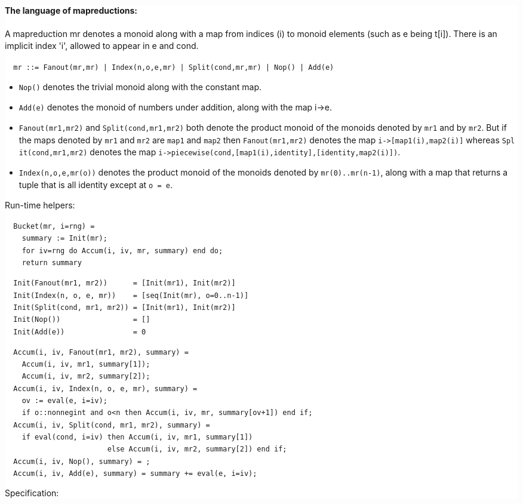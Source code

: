 #### The language of mapreductions:

  A mapreduction mr denotes a monoid along with a map from indices (i) to
  monoid elements (such as e being t[i]).  There is an implicit index 'i',
  allowed to appear in e and cond.

````nohighlight
  mr ::= Fanout(mr,mr) | Index(n,o,e,mr) | Split(cond,mr,mr) | Nop() | Add(e)
````

- `Nop()` denotes the trivial monoid along with the constant map.
  
- `Add(e)` denotes the monoid of numbers under addition,
    along with the map i->e.
    
- `Fanout(mr1,mr2)` and `Split(cond,mr1,mr2)` both denote the product monoid of
    the monoids denoted by `mr1` and by `mr2`.  But if the maps denoted by
    `mr1` and `mr2` are `map1` and `map2` then `Fanout(mr1,mr2)` denotes the map
    `i->[map1(i),map2(i)]` whereas `Split(cond,mr1,mr2)` denotes the map
    `i->piecewise(cond,[map1(i),identity],[identity,map2(i)])`.
    
- `Index(n,o,e,mr(o))` denotes the product monoid of the monoids denoted by
    `mr(0)..mr(n-1)`, along with a map that returns a tuple that is
    all identity except at `o = e`.

Run-time helpers:


````nohighlight
  Bucket(mr, i=rng) =
    summary := Init(mr);
    for iv=rng do Accum(i, iv, mr, summary) end do;
    return summary
````

````nohighlight
  Init(Fanout(mr1, mr2))      = [Init(mr1), Init(mr2)]
  Init(Index(n, o, e, mr))    = [seq(Init(mr), o=0..n-1)]
  Init(Split(cond, mr1, mr2)) = [Init(mr1), Init(mr2)]
  Init(Nop())                 = []
  Init(Add(e))                = 0
````

````nohighlight
  Accum(i, iv, Fanout(mr1, mr2), summary) =
    Accum(i, iv, mr1, summary[1]);
    Accum(i, iv, mr2, summary[2]);
  Accum(i, iv, Index(n, o, e, mr), summary) =
    ov := eval(e, i=iv);
    if o::nonnegint and o<n then Accum(i, iv, mr, summary[ov+1]) end if;
  Accum(i, iv, Split(cond, mr1, mr2), summary) =
    if eval(cond, i=iv) then Accum(i, iv, mr1, summary[1])
                        else Accum(i, iv, mr2, summary[2]) end if;
  Accum(i, iv, Nop(), summary) = ;
  Accum(i, iv, Add(e), summary) = summary += eval(e, i=iv);
````

Specification:
